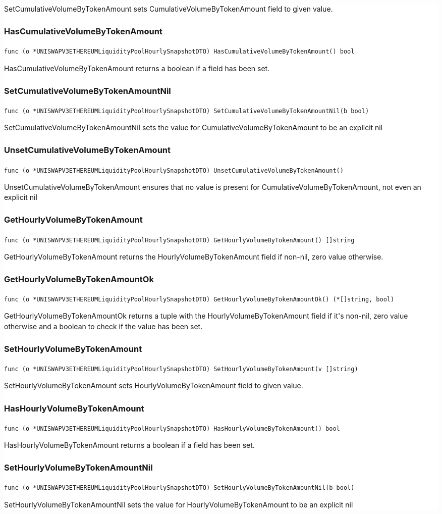 SetCumulativeVolumeByTokenAmount sets CumulativeVolumeByTokenAmount field to given value.

### HasCumulativeVolumeByTokenAmount

`func (o *UNISWAPV3ETHEREUMLiquidityPoolHourlySnapshotDTO) HasCumulativeVolumeByTokenAmount() bool`

HasCumulativeVolumeByTokenAmount returns a boolean if a field has been set.

### SetCumulativeVolumeByTokenAmountNil

`func (o *UNISWAPV3ETHEREUMLiquidityPoolHourlySnapshotDTO) SetCumulativeVolumeByTokenAmountNil(b bool)`

 SetCumulativeVolumeByTokenAmountNil sets the value for CumulativeVolumeByTokenAmount to be an explicit nil

### UnsetCumulativeVolumeByTokenAmount
`func (o *UNISWAPV3ETHEREUMLiquidityPoolHourlySnapshotDTO) UnsetCumulativeVolumeByTokenAmount()`

UnsetCumulativeVolumeByTokenAmount ensures that no value is present for CumulativeVolumeByTokenAmount, not even an explicit nil
### GetHourlyVolumeByTokenAmount

`func (o *UNISWAPV3ETHEREUMLiquidityPoolHourlySnapshotDTO) GetHourlyVolumeByTokenAmount() []string`

GetHourlyVolumeByTokenAmount returns the HourlyVolumeByTokenAmount field if non-nil, zero value otherwise.

### GetHourlyVolumeByTokenAmountOk

`func (o *UNISWAPV3ETHEREUMLiquidityPoolHourlySnapshotDTO) GetHourlyVolumeByTokenAmountOk() (*[]string, bool)`

GetHourlyVolumeByTokenAmountOk returns a tuple with the HourlyVolumeByTokenAmount field if it's non-nil, zero value otherwise
and a boolean to check if the value has been set.

### SetHourlyVolumeByTokenAmount

`func (o *UNISWAPV3ETHEREUMLiquidityPoolHourlySnapshotDTO) SetHourlyVolumeByTokenAmount(v []string)`

SetHourlyVolumeByTokenAmount sets HourlyVolumeByTokenAmount field to given value.

### HasHourlyVolumeByTokenAmount

`func (o *UNISWAPV3ETHEREUMLiquidityPoolHourlySnapshotDTO) HasHourlyVolumeByTokenAmount() bool`

HasHourlyVolumeByTokenAmount returns a boolean if a field has been set.

### SetHourlyVolumeByTokenAmountNil

`func (o *UNISWAPV3ETHEREUMLiquidityPoolHourlySnapshotDTO) SetHourlyVolumeByTokenAmountNil(b bool)`

 SetHourlyVolumeByTokenAmountNil sets the value for HourlyVolumeByTokenAmount to be an explicit nil
